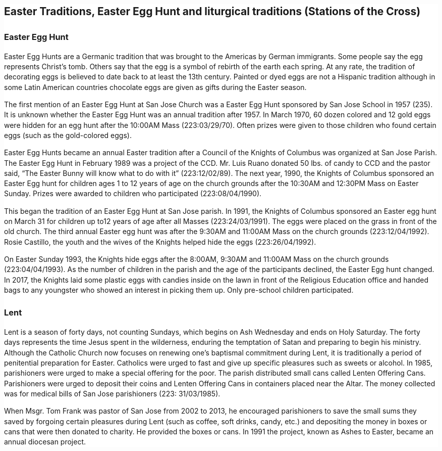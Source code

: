 ## Easter Traditions, Easter Egg Hunt and liturgical traditions (Stations of the Cross)

### Easter Egg Hunt

Easter Egg Hunts are a Germanic tradition that was brought to the Americas by German immigrants. Some people say the egg represents Christ’s tomb. Others say that the egg is a symbol of rebirth of the earth each spring. At any rate, the tradition of decorating eggs is believed to date back to at least the 13th century. Painted or dyed eggs are not a Hispanic tradition although in some Latin American countries chocolate eggs are given as gifts during the Easter season.

The first mention of an Easter Egg Hunt at San Jose Church was a Easter Egg Hunt sponsored by San Jose School in 1957 (235). It is unknown whether the Easter Egg Hunt was an annual tradition after 1957. In March 1970, 60 dozen colored and 12 gold eggs were hidden for an egg hunt after the 10:00AM Mass (223:03/29/70). Often prizes were given to those children who found certain eggs (such as the gold-colored eggs).

Easter Egg Hunts became an annual Easter tradition after a Council of the Knights of Columbus was organized at San Jose Parish. The Easter Egg Hunt in February 1989 was a project of the CCD. Mr. Luis Ruano donated 50 lbs. of candy to CCD and the pastor said, “The Easter Bunny will know what to do with it” (223:12/02/89). The next year, 1990, the Knights of Columbus sponsored an Easter Egg hunt for children ages 1 to 12 years of age on the church grounds after the 10:30AM and 12:30PM Mass on Easter Sunday. Prizes were awarded to children who participated (223:08/04/1990).

This began the tradition of an Easter Egg Hunt at San Jose parish. In 1991, the Knights of Columbus sponsored an Easter egg hunt on March 31 for children up to12 years of age after all Masses (223:24/03/1991). The eggs were placed on the grass in front of the old church. The third annual Easter egg hunt was after the 9:30AM and 11:00AM Mass on the church grounds (223:12/04/1992). Rosie Castillo, the youth and the wives of the Knights helped hide the eggs (223:26/04/1992).

On Easter Sunday 1993, the Knights hide eggs after the 8:00AM, 9:30AM and 11:00AM Mass on the church grounds (223:04/04/1993). As the number of children in the parish and the age of the participants declined, the Easter Egg hunt changed. In 2017, the Knights laid some plastic eggs with candies inside on the lawn in front of the Religious Education office and handed bags to any youngster who showed an interest in picking them up. Only pre-school children participated.

### Lent

Lent is a season of forty days, not counting Sundays, which begins on Ash Wednesday and ends on Holy Saturday. The forty days represents the time Jesus spent in the wilderness, enduring the temptation of Satan and preparing to begin his ministry. Although the Catholic Church now focuses on renewing one’s baptismal commitment during Lent, it is traditionally a period of penitential preparation for Easter. Catholics were urged to fast and give up specific pleasures such as sweets or alcohol. In 1985, parishioners were urged to make a special offering for the poor. The parish distributed small cans called Lenten Offering Cans. Parishioners were urged to deposit their coins and Lenten Offering Cans in containers placed near the Altar. The money collected was for medical bills of San Jose parishioners (223: 31/03/1985).

When Msgr. Tom Frank was pastor of San Jose from 2002 to 2013, he encouraged parishioners to save the small sums they saved by forgoing certain pleasures during Lent (such as coffee, soft drinks, candy, etc.) and depositing the money in boxes or cans that were then donated to charity. He provided the boxes or cans. In 1991 the project, known as Ashes to Easter, became an annual diocesan project.  
